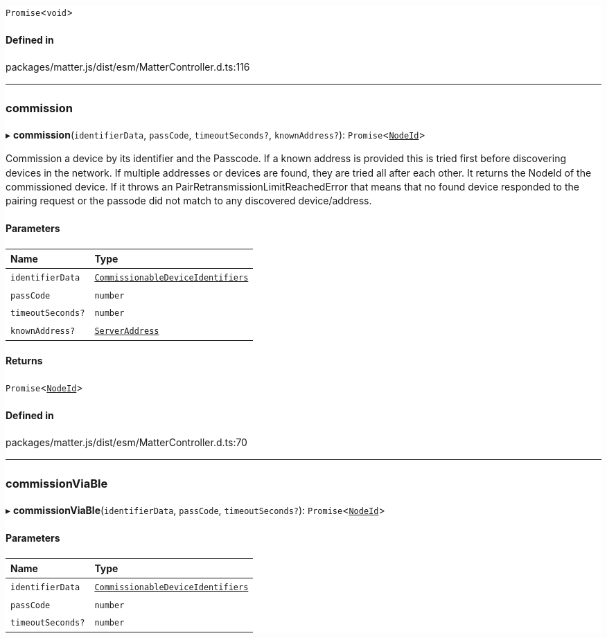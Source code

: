 `Promise`<`void`\>

#### Defined in

packages/matter.js/dist/esm/MatterController.d.ts:116

___

### commission

▸ **commission**(`identifierData`, `passCode`, `timeoutSeconds?`, `knownAddress?`): `Promise`<[`NodeId`](../modules/exports_datatype.md#nodeid)\>

Commission a device by its identifier and the Passcode. If a known address is provided this is tried first
before discovering devices in the network. If multiple addresses or devices are found, they are tried all after
each other. It returns the NodeId of the commissioned device.
If it throws an PairRetransmissionLimitReachedError that means that no found device responded to the pairing
request or the passode did not match to any discovered device/address.

#### Parameters

| Name | Type |
| :------ | :------ |
| `identifierData` | [`CommissionableDeviceIdentifiers`](../modules/exports_common.md#commissionabledeviceidentifiers) |
| `passCode` | `number` |
| `timeoutSeconds?` | `number` |
| `knownAddress?` | [`ServerAddress`](../modules/exports_common.md#serveraddress) |

#### Returns

`Promise`<[`NodeId`](../modules/exports_datatype.md#nodeid)\>

#### Defined in

packages/matter.js/dist/esm/MatterController.d.ts:70

___

### commissionViaBle

▸ **commissionViaBle**(`identifierData`, `passCode`, `timeoutSeconds?`): `Promise`<[`NodeId`](../modules/exports_datatype.md#nodeid)\>

#### Parameters

| Name | Type |
| :------ | :------ |
| `identifierData` | [`CommissionableDeviceIdentifiers`](../modules/exports_common.md#commissionabledeviceidentifiers) |
| `passCode` | `number` |
| `timeoutSeconds?` | `number` |
